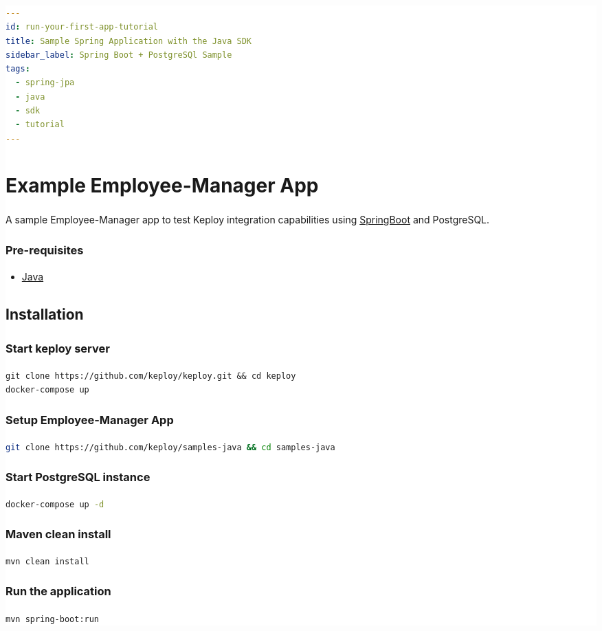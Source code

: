 ```yaml
---
id: run-your-first-app-tutorial
title: Sample Spring Application with the Java SDK
sidebar_label: Spring Boot + PostgreSQl Sample
tags:
  - spring-jpa
  - java
  - sdk
  - tutorial
---
```


# Example Employee-Manager App 

A sample Employee-Manager app to test Keploy integration capabilities using [SpringBoot](https://spring.io) and PostgreSQL.

### Pre-requisites

- [Java](https://docs.spring.io/spring-boot/docs/current/reference/html/getting-started.html#getting-started.installing)

## Installation

### Start keploy server

```shell
git clone https://github.com/keploy/keploy.git && cd keploy
docker-compose up
```

### Setup Employee-Manager App

```bash
git clone https://github.com/keploy/samples-java && cd samples-java
```

### Start PostgreSQL instance
```bash
docker-compose up -d
```

### Maven clean install
```shell
mvn clean install 
```
### Run the application

```shell
mvn spring-boot:run 
```

